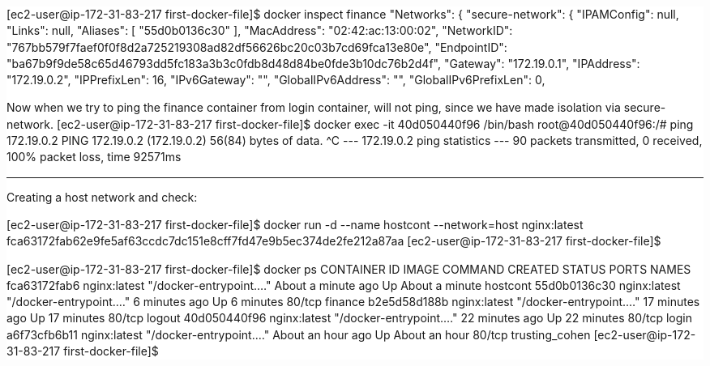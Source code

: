 [ec2-user@ip-172-31-83-217 first-docker-file]$ docker inspect finance
          "Networks": {
                "secure-network": {
                    "IPAMConfig": null,
                    "Links": null,
                    "Aliases": [
                        "55d0b0136c30"
                    ],
                    "MacAddress": "02:42:ac:13:00:02",
                    "NetworkID": "767bb579f7faef0f0f8d2a725219308ad82df56626bc20c03b7cd69fca13e80e",
                    "EndpointID": "ba67b9f9de58c65d46793dd5fc183a3b3c0fdb8d48d84be0fde3b10dc76b2d4f",
                    "Gateway": "172.19.0.1",
                    "IPAddress": "172.19.0.2",
                    "IPPrefixLen": 16,
                    "IPv6Gateway": "",
                    "GlobalIPv6Address": "",
                    "GlobalIPv6PrefixLen": 0,




Now when we try to ping the finance container from login container, will not ping, since we have made isolation via secure-network.
[ec2-user@ip-172-31-83-217 first-docker-file]$ docker exec -it 40d050440f96 /bin/bash
root@40d050440f96:/# ping 172.19.0.2
PING 172.19.0.2 (172.19.0.2) 56(84) bytes of data.
^C
--- 172.19.0.2 ping statistics ---
90 packets transmitted, 0 received, 100% packet loss, time 92571ms



---------------------------------------------------------------

Creating a host network and check:

[ec2-user@ip-172-31-83-217 first-docker-file]$ docker run -d --name hostcont --network=host nginx:latest
fca63172fab62e9fe5af63ccdc7dc151e8cff7fd47e9b5ec374de2fe212a87aa
[ec2-user@ip-172-31-83-217 first-docker-file]$

[ec2-user@ip-172-31-83-217 first-docker-file]$ docker ps
CONTAINER ID   IMAGE          COMMAND                  CREATED              STATUS              PORTS     NAMES
fca63172fab6   nginx:latest   "/docker-entrypoint.…"   About a minute ago   Up About a minute             hostcont
55d0b0136c30   nginx:latest   "/docker-entrypoint.…"   6 minutes ago        Up 6 minutes        80/tcp    finance
b2e5d58d188b   nginx:latest   "/docker-entrypoint.…"   17 minutes ago       Up 17 minutes       80/tcp    logout
40d050440f96   nginx:latest   "/docker-entrypoint.…"   22 minutes ago       Up 22 minutes       80/tcp    login
a6f73cfb6b11   nginx:latest   "/docker-entrypoint.…"   About an hour ago    Up About an hour    80/tcp    trusting_cohen
[ec2-user@ip-172-31-83-217 first-docker-file]$
